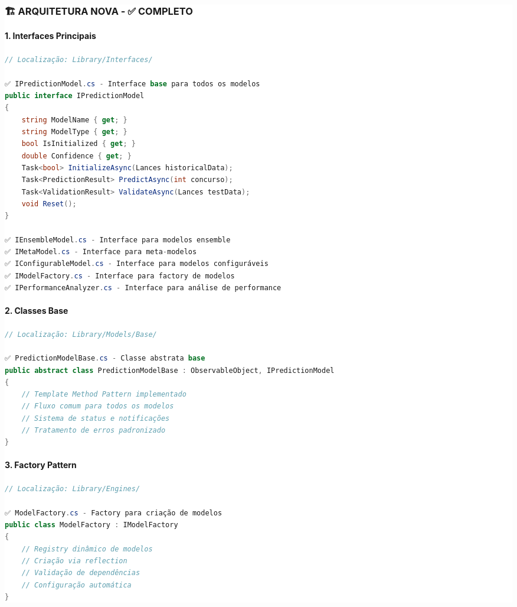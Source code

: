 
### **🏗️ ARQUITETURA NOVA - ✅ COMPLETO**

#### **1. Interfaces Principais**
```csharp
// Localização: Library/Interfaces/

✅ IPredictionModel.cs - Interface base para todos os modelos
public interface IPredictionModel
{
    string ModelName { get; }
    string ModelType { get; }
    bool IsInitialized { get; }
    double Confidence { get; }
    Task<bool> InitializeAsync(Lances historicalData);
    Task<PredictionResult> PredictAsync(int concurso);
    Task<ValidationResult> ValidateAsync(Lances testData);
    void Reset();
}

✅ IEnsembleModel.cs - Interface para modelos ensemble
✅ IMetaModel.cs - Interface para meta-modelos
✅ IConfigurableModel.cs - Interface para modelos configuráveis
✅ IModelFactory.cs - Interface para factory de modelos
✅ IPerformanceAnalyzer.cs - Interface para análise de performance
```

#### **2. Classes Base**
```csharp
// Localização: Library/Models/Base/

✅ PredictionModelBase.cs - Classe abstrata base
public abstract class PredictionModelBase : ObservableObject, IPredictionModel
{
    // Template Method Pattern implementado
    // Fluxo comum para todos os modelos
    // Sistema de status e notificações
    // Tratamento de erros padronizado
}
```

#### **3. Factory Pattern**
```csharp
// Localização: Library/Engines/

✅ ModelFactory.cs - Factory para criação de modelos
public class ModelFactory : IModelFactory
{
    // Registry dinâmico de modelos
    // Criação via reflection
    // Validação de dependências
    // Configuração automática
}
```
